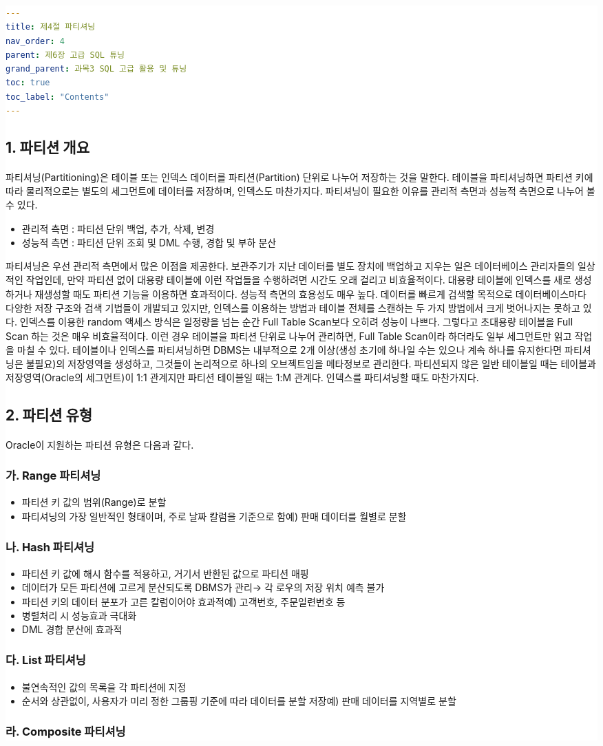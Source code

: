 ```yaml
---
title: 제4절 파티셔닝
nav_order: 4
parent: 제6장 고급 SQL 튜닝
grand_parent: 과목3 SQL 고급 활용 및 튜닝
toc: true
toc_label: "Contents"
---
```


## 1. 파티션 개요

파티셔닝(Partitioning)은 테이블 또는 인덱스 데이터를 파티션(Partition) 단위로 나누어 저장하는 것을 말한다. 테이블을 파티셔닝하면 파티션 키에 따라 물리적으로는 별도의 세그먼트에 데이터를 저장하며, 인덱스도 마찬가지다. 파티셔닝이 필요한 이유를 관리적 측면과 성능적 측면으로 나누어 볼 수 있다.<br>

* 관리적 측면 : 파티션 단위 백업, 추가, 삭제, 변경<br>
* 성능적 측면 : 파티션 단위 조회 및 DML 수행, 경합 및 부하 분산<br>

파티셔닝은 우선 관리적 측면에서 많은 이점을 제공한다. 보관주기가 지난 데이터를 별도 장치에 백업하고 지우는 일은 데이터베이스 관리자들의 일상적인 작업인데, 만약 파티션 없이 대용량 테이블에 이런 작업들을 수행하려면 시간도 오래 걸리고 비효율적이다. 대용량 테이블에 인덱스를 새로 생성하거나 재생성할 때도 파티션 기능을 이용하면 효과적이다. 성능적 측면의 효용성도 매우 높다. 데이터를 빠르게 검색할 목적으로 데이터베이스마다 다양한 저장 구조와 검색 기법들이 개발되고 있지만, 인덱스를 이용하는 방법과 테이블 전체를 스캔하는 두 가지 방법에서 크게 벗어나지는 못하고 있다. 인덱스를 이용한 random 액세스 방식은 일정량을 넘는 순간 Full Table Scan보다 오히려 성능이 나쁘다. 그렇다고 초대용량 테이블을 Full Scan 하는 것은 매우 비효율적이다. 이런 경우 테이블을 파티션 단위로 나누어 관리하면, Full Table Scan이라 하더라도 일부 세그먼트만 읽고 작업을 마칠 수 있다. 테이블이나 인덱스를 파티셔닝하면 DBMS는 내부적으로 2개 이상(생성 초기에 하나일 수는 있으나 계속 하나를 유지한다면 파티셔닝은 불필요)의 저장영역을 생성하고, 그것들이 논리적으로 하나의 오브젝트임을 메타정보로 관리한다. 파티션되지 않은 일반 테이블일 때는 테이블과 저장영역(Oracle의 세그먼트)이 1:1 관계지만 파티션 테이블일 때는 1:M 관계다. 인덱스를 파티셔닝할 때도 마찬가지다.

## 2. 파티션 유형

Oracle이 지원하는 파티션 유형은 다음과 같다.

### 가. Range 파티셔닝

* 파티션 키 값의 범위(Range)로 분할<br>
* 파티셔닝의 가장 일반적인 형태이며, 주로 날짜 칼럼을 기준으로 함예) 판매 데이터를 월별로 분할

### 나. Hash 파티셔닝

* 파티션 키 값에 해시 함수를 적용하고, 거기서 반환된 값으로 파티션 매핑<br>
* 데이터가 모든 파티션에 고르게 분산되도록 DBMS가 관리→ 각 로우의 저장 위치 예측 불가<br>
* 파티션 키의 데이터 분포가 고른 칼럼이어야 효과적예) 고객번호, 주문일련번호 등<br>
* 병렬처리 시 성능효과 극대화<br>
* DML 경합 분산에 효과적

### 다. List 파티셔닝

* 불연속적인 값의 목록을 각 파티션에 지정<br>
* 순서와 상관없이, 사용자가 미리 정한 그룹핑 기준에 따라 데이터를 분할 저장예) 판매 데이터를 지역별로 분할

### 라. Composite 파티셔닝
